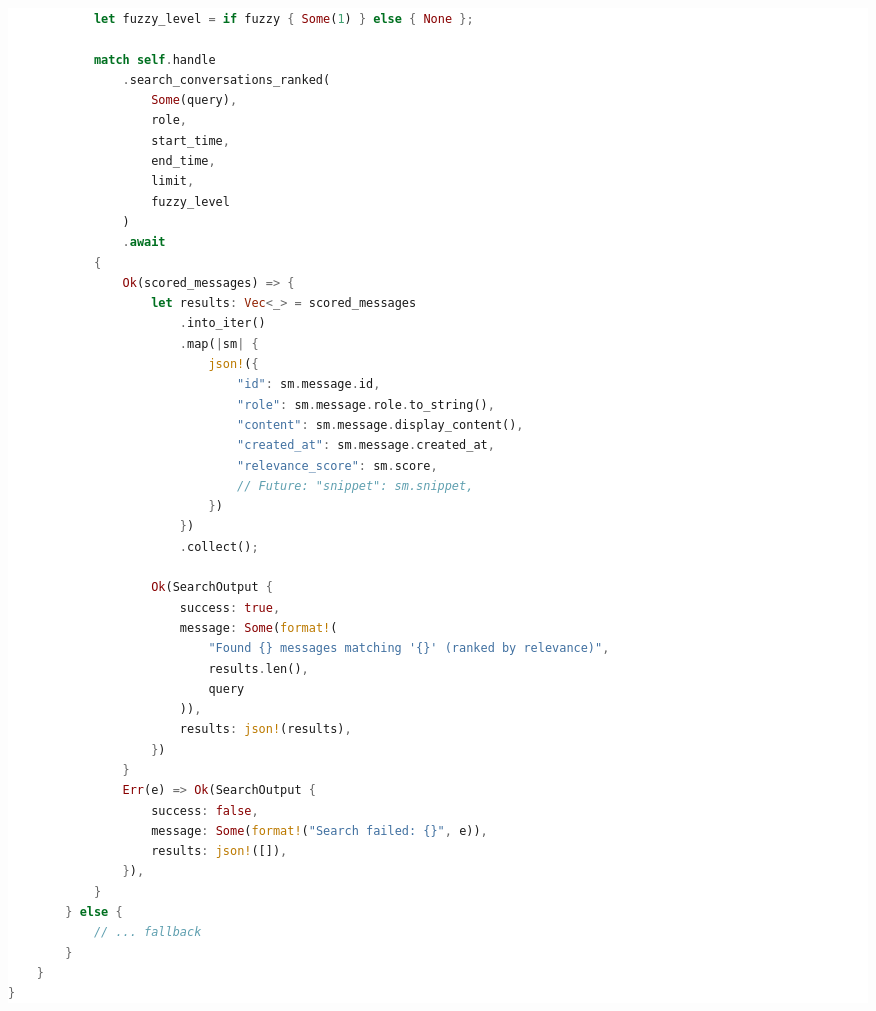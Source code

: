 ```rust
            let fuzzy_level = if fuzzy { Some(1) } else { None };
            
            match self.handle
                .search_conversations_ranked(
                    Some(query), 
                    role, 
                    start_time, 
                    end_time, 
                    limit,
                    fuzzy_level
                )
                .await
            {
                Ok(scored_messages) => {
                    let results: Vec<_> = scored_messages
                        .into_iter()
                        .map(|sm| {
                            json!({
                                "id": sm.message.id,
                                "role": sm.message.role.to_string(),
                                "content": sm.message.display_content(),
                                "created_at": sm.message.created_at,
                                "relevance_score": sm.score,
                                // Future: "snippet": sm.snippet,
                            })
                        })
                        .collect();
                    
                    Ok(SearchOutput {
                        success: true,
                        message: Some(format!(
                            "Found {} messages matching '{}' (ranked by relevance)",
                            results.len(),
                            query
                        )),
                        results: json!(results),
                    })
                }
                Err(e) => Ok(SearchOutput {
                    success: false,
                    message: Some(format!("Search failed: {}", e)),
                    results: json!([]),
                }),
            }
        } else {
            // ... fallback
        }
    }
}
```
